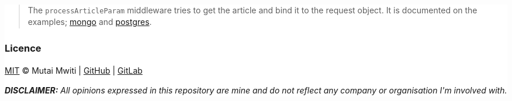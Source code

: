 > The `processArticleParam` middleware tries to get the article and bind it to the request object. It is documented on
> the examples; [mongo](examples/mongo/README.md#middleware) and [postgres](examples/postgres/README.md#middleware).

### Licence

[MIT](https://mit-license.org/) © Mutai Mwiti |
[GitHub](https://github.com/mutaimwiti) |
[GitLab](https://gitlab.com/mutaimwiti)

_**DISCLAIMER:**_
_All opinions expressed in this repository are mine and do not reflect any company or organisation I'm involved with._
